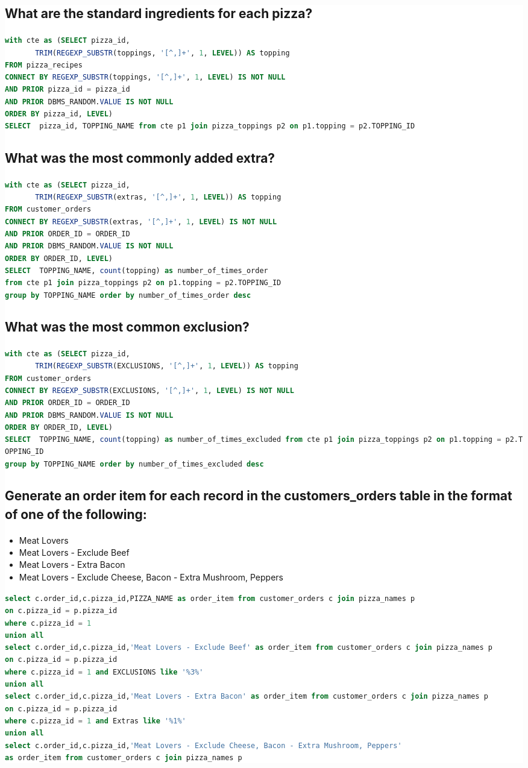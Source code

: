 ## What are the standard ingredients for each pizza?
```sql
with cte as (SELECT pizza_id,
       TRIM(REGEXP_SUBSTR(toppings, '[^,]+', 1, LEVEL)) AS topping
FROM pizza_recipes
CONNECT BY REGEXP_SUBSTR(toppings, '[^,]+', 1, LEVEL) IS NOT NULL
AND PRIOR pizza_id = pizza_id
AND PRIOR DBMS_RANDOM.VALUE IS NOT NULL
ORDER BY pizza_id, LEVEL)
SELECT  pizza_id, TOPPING_NAME from cte p1 join pizza_toppings p2 on p1.topping = p2.TOPPING_ID
```
## What was the most commonly added extra?
```sql
with cte as (SELECT pizza_id,
       TRIM(REGEXP_SUBSTR(extras, '[^,]+', 1, LEVEL)) AS topping
FROM customer_orders
CONNECT BY REGEXP_SUBSTR(extras, '[^,]+', 1, LEVEL) IS NOT NULL
AND PRIOR ORDER_ID = ORDER_ID
AND PRIOR DBMS_RANDOM.VALUE IS NOT NULL
ORDER BY ORDER_ID, LEVEL)
SELECT  TOPPING_NAME, count(topping) as number_of_times_order
from cte p1 join pizza_toppings p2 on p1.topping = p2.TOPPING_ID
group by TOPPING_NAME order by number_of_times_order desc

```
## What was the most common exclusion?
```sql
with cte as (SELECT pizza_id,
       TRIM(REGEXP_SUBSTR(EXCLUSIONS, '[^,]+', 1, LEVEL)) AS topping
FROM customer_orders
CONNECT BY REGEXP_SUBSTR(EXCLUSIONS, '[^,]+', 1, LEVEL) IS NOT NULL
AND PRIOR ORDER_ID = ORDER_ID
AND PRIOR DBMS_RANDOM.VALUE IS NOT NULL
ORDER BY ORDER_ID, LEVEL)
SELECT  TOPPING_NAME, count(topping) as number_of_times_excluded from cte p1 join pizza_toppings p2 on p1.topping = p2.TOPPING_ID
group by TOPPING_NAME order by number_of_times_excluded desc
```
## Generate an order item for each record in the customers_orders table in the format of one of the following:
  - Meat Lovers
  - Meat Lovers - Exclude Beef
  - Meat Lovers - Extra Bacon
  - Meat Lovers - Exclude Cheese, Bacon - Extra Mushroom, Peppers
```sql
select c.order_id,c.pizza_id,PIZZA_NAME as order_item from customer_orders c join pizza_names p
on c.pizza_id = p.pizza_id
where c.pizza_id = 1
union all 
select c.order_id,c.pizza_id,'Meat Lovers - Exclude Beef' as order_item from customer_orders c join pizza_names p
on c.pizza_id = p.pizza_id
where c.pizza_id = 1 and EXCLUSIONS like '%3%'
union all 
select c.order_id,c.pizza_id,'Meat Lovers - Extra Bacon' as order_item from customer_orders c join pizza_names p
on c.pizza_id = p.pizza_id
where c.pizza_id = 1 and Extras like '%1%'
union all 
select c.order_id,c.pizza_id,'Meat Lovers - Exclude Cheese, Bacon - Extra Mushroom, Peppers' 
as order_item from customer_orders c join pizza_names p
```